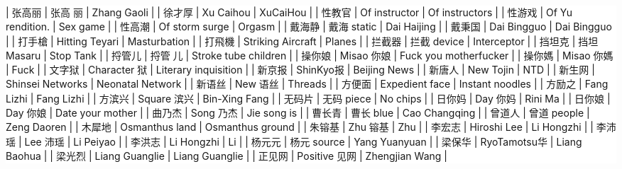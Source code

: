 | 张高丽   | 张高 丽   | Zhang Gaoli  |
| 徐才厚   | Xu Caihou   | XuCaiHou  |
| 性教官   | Of instructor   | Of instructors  |
| 性游戏   | Of Yu rendition.   | Sex game  |
| 性高潮   | Of storm surge   | Orgasm  |
| 戴海静   | 戴海 static   | Dai Haijing  |
| 戴秉国   | Dai Bingguo   | Dai Bingguo  |
| 打手槍   | Hitting Teyari   | Masturbation  |
| 打飛機   | Striking Aircraft   | Planes  |
| 拦截器   | 拦截 device   | Interceptor  |
| 挡坦克   | 挡坦 Masaru   | Stop  Tank  |
| 捋管儿   | 捋管 儿   | Stroke tube children  |
| 操你娘   | Misao 你娘   | Fuck you motherfucker  |
| 操你媽   | Misao 你媽   | Fuck  |
| 文字狱   | Character 狱   | Literary inquisition  |
| 新京报   | ShinKyo报   | Beijing News  |
| 新唐人   | New Tojin   | NTD  |
| 新生网   | Shinsei Networks   | Neonatal Network  |
| 新语丝   | New 语丝   | Threads  |
| 方便面   | Expedient face   | Instant noodles  |
| 方励之   | Fang Lizhi   | Fang Lizhi  |
| 方滨兴   | Square 滨兴   | Bin-Xing Fang  |
| 无码片   | 无码 piece   | No chips  |
| 日你妈   | Day 你妈   | Rini Ma  |
| 日你娘   | Day 你娘   | Date  your mother  |
| 曲乃杰   | Song 乃杰   | Jie song is  |
| 曹长青   | 曹长 blue   | Cao Changqing  |
| 曾道人   | 曾道 people   | Zeng Daoren  |
| 木犀地   | Osmanthus land   | Osmanthus ground  |
| 朱镕基   | Zhu ​​镕基   | Zhu  |
| 李宏志   | Hiroshi Lee   | Li Hongzhi  |
| 李沛瑶   | Lee 沛瑶   | Li Peiyao  |
| 李洪志   | Li Hongzhi   | Li  |
| 杨元元   | 杨元 source   | Yang Yuanyuan  |
| 梁保华   | RyoTamotsu华   | Liang Baohua  |
| 梁光烈   | Liang Guanglie   | Liang Guanglie  |
| 正见网   | Positive 见网   | Zhengjian Wang  |